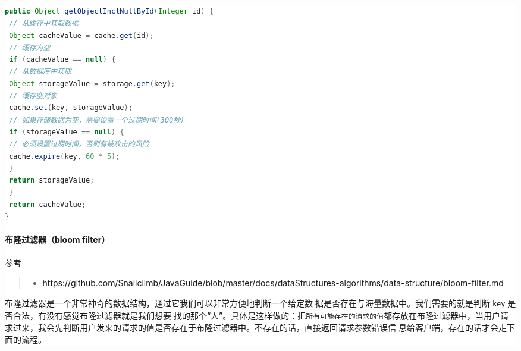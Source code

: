 ```java
public Object getObjectInclNullById(Integer id) {
 // 从缓存中获取数据
 Object cacheValue = cache.get(id);
 // 缓存为空
 if (cacheValue == null) {
 // 从数据库中获取
 Object storageValue = storage.get(key);
 // 缓存空对象
 cache.set(key, storageValue);
 // 如果存储数据为空，需要设置⼀个过期时间(300秒)
 if (storageValue == null) {
 // 必须设置过期时间，否则有被攻击的⻛险
 cache.expire(key, 60 * 5);
 }
 return storageValue;
 }
 return cacheValue;
}
```





#### 布隆过滤器（bloom filter）

参考

> - https://github.com/Snailclimb/JavaGuide/blob/master/docs/dataStructures-algorithms/data-structure/bloom-filter.md



布隆过滤器是⼀个⾮常神奇的数据结构，通过它我们可以⾮常⽅便地判断⼀个给定数 据是否存在与海量数据中。我们需要的就是判断 `key` 是否合法，有没有感觉布隆过滤器就是我们想要 找的那个“⼈”。具体是这样做的：把`所有可能存在的请求的值`都存放在布隆过滤器中，当⽤户请求过来，我会先判断⽤户发来的请求的值是否存在于布隆过滤器中。不存在的话，直接返回请求参数错误信 息给客户端，存在的话才会⾛下⾯的流程。




